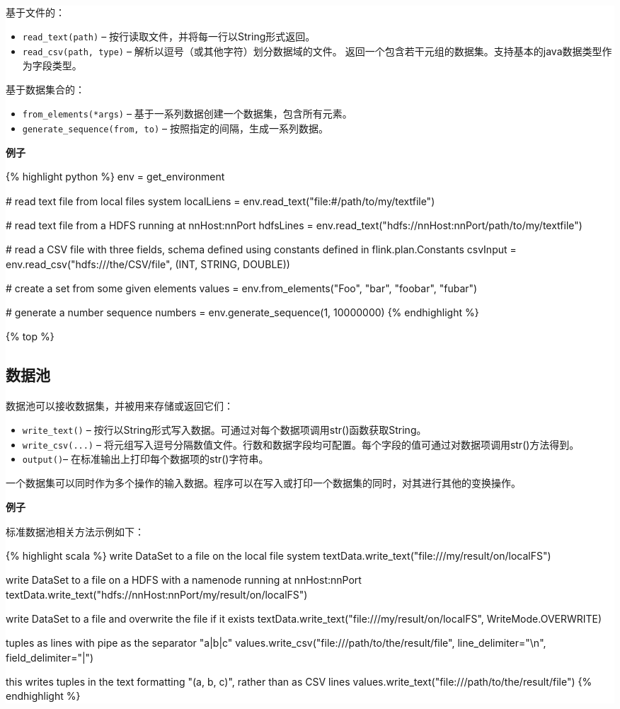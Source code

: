 基于文件的：

- `read_text(path)` – 按行读取文件，并将每一行以String形式返回。
- `read_csv(path, type)` – 解析以逗号（或其他字符）划分数据域的文件。
  返回一个包含若干元组的数据集。支持基本的java数据类型作为字段类型。

基于数据集合的：

- `from_elements(*args)` – 基于一系列数据创建一个数据集，包含所有元素。
- `generate_sequence(from, to)` – 按照指定的间隔，生成一系列数据。


**例子**

{% highlight python %}
env  = get_environment

\# read text file from local files system
localLiens = env.read_text("file:#/path/to/my/textfile")

\# read text file from a HDFS running at nnHost:nnPort
hdfsLines = env.read_text("hdfs://nnHost:nnPort/path/to/my/textfile")

\# read a CSV file with three fields, schema defined using constants defined in flink.plan.Constants
csvInput = env.read_csv("hdfs:///the/CSV/file", (INT, STRING, DOUBLE))

\# create a set from some given elements
values = env.from_elements("Foo", "bar", "foobar", "fubar")

\# generate a number sequence
numbers = env.generate_sequence(1, 10000000)
{% endhighlight %}

{% top %}

数据池
----------

数据池可以接收数据集，并被用来存储或返回它们：

- `write_text()` – 按行以String形式写入数据。可通过对每个数据项调用str()函数获取String。
- `write_csv(...)` – 将元组写入逗号分隔数值文件。行数和数据字段均可配置。每个字段的值可通过对数据项调用str()方法得到。
- `output()`– 在标准输出上打印每个数据项的str()字符串。

一个数据集可以同时作为多个操作的输入数据。程序可以在写入或打印一个数据集的同时，对其进行其他的变换操作。

**例子**

标准数据池相关方法示例如下：

{% highlight scala %}
 write DataSet to a file on the local file system
textData.write_text("file:///my/result/on/localFS")

 write DataSet to a file on a HDFS with a namenode running at nnHost:nnPort
textData.write_text("hdfs://nnHost:nnPort/my/result/on/localFS")

 write DataSet to a file and overwrite the file if it exists
textData.write_text("file:///my/result/on/localFS", WriteMode.OVERWRITE)

 tuples as lines with pipe as the separator "a|b|c"
values.write_csv("file:///path/to/the/result/file", line_delimiter="\n", field_delimiter="|")

 this writes tuples in the text formatting "(a, b, c)", rather than as CSV lines
values.write_text("file:///path/to/the/result/file")
{% endhighlight %}
